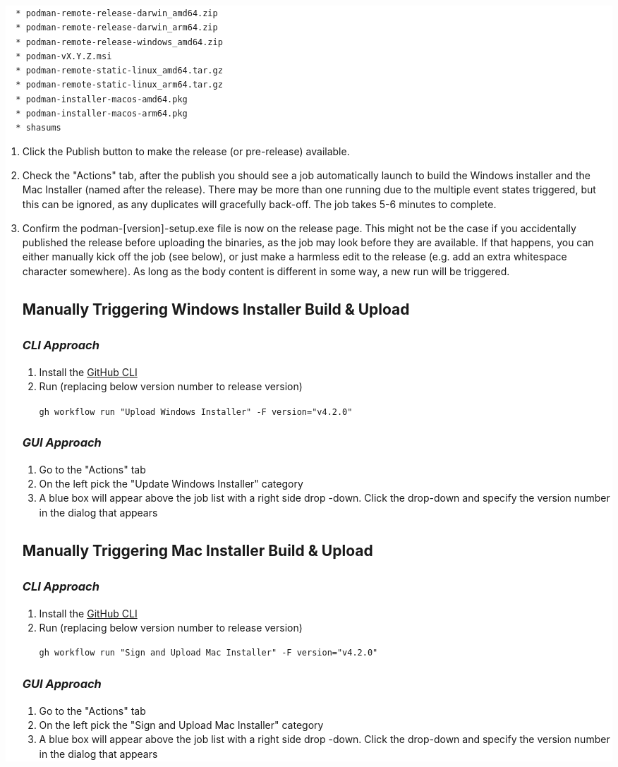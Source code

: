       * podman-remote-release-darwin_amd64.zip
      * podman-remote-release-darwin_arm64.zip
      * podman-remote-release-windows_amd64.zip
      * podman-vX.Y.Z.msi
      * podman-remote-static-linux_amd64.tar.gz
      * podman-remote-static-linux_arm64.tar.gz
      * podman-installer-macos-amd64.pkg
      * podman-installer-macos-arm64.pkg
      * shasums

   1. Click the Publish button to make the release (or pre-release)
      available.
   1. Check the "Actions" tab, after the publish you should see a job
      automatically launch to build the Windows installer and the Mac Installer (named after
      the release). There may be more than one running due to the multiple
      event states triggered, but this can be ignored, as any duplicates
      will gracefully back-off. The job takes 5-6 minutes to complete.
   1. Confirm the podman-[version]-setup.exe file is now on the release
      page. This might not be the case if you accidentally published the
      release before uploading the binaries, as the job may look before
      they are available. If that happens, you can either manually kick
      off the job (see below), or just make a harmless edit to the
      release (e.g. add an extra whitespace character somewhere). As
      long as the body content is different in some way, a new run will
      be triggered.

      ## Manually Triggering Windows Installer Build & Upload

      ### *CLI Approach*
      1. Install the [GitHub CLI](https://github.com/cli/cli#installation)
      1. Run (replacing below version number to release version)
         ```
         gh workflow run "Upload Windows Installer" -F version="v4.2.0"
         ```
      ### *GUI Approach*
      1. Go to the "Actions" tab
      1. On the left pick the "Update Windows Installer" category
      1. A blue box will appear above the job list with a right side drop
         -down. Click the drop-down and specify the version number in the
         dialog that appears

      ## Manually Triggering Mac Installer Build & Upload

      ### *CLI Approach*
      1. Install the [GitHub CLI](https://github.com/cli/cli#installation)
      1. Run (replacing below version number to release version)
         ```
         gh workflow run "Sign and Upload Mac Installer" -F version="v4.2.0"
         ```
      ### *GUI Approach*
      1. Go to the "Actions" tab
      1. On the left pick the "Sign and Upload Mac Installer" category
      1. A blue box will appear above the job list with a right side drop
         -down. Click the drop-down and specify the version number in the
         dialog that appears
